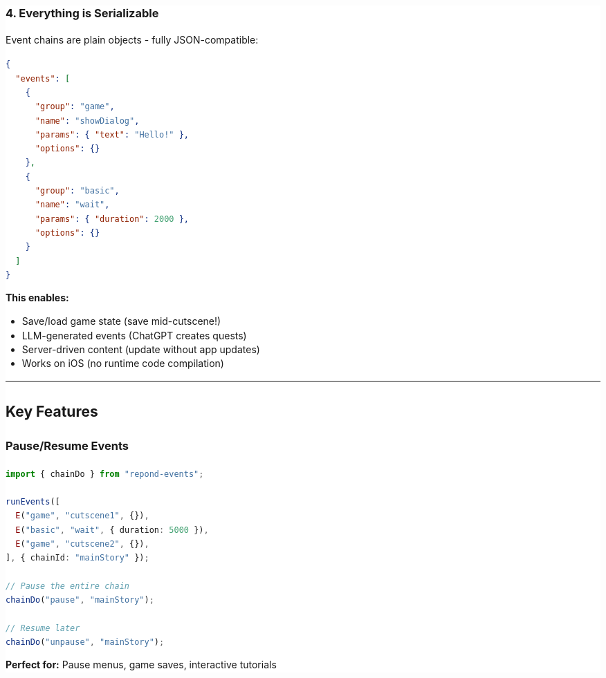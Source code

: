 
### 4. Everything is Serializable

Event chains are plain objects - fully JSON-compatible:

```json
{
  "events": [
    {
      "group": "game",
      "name": "showDialog",
      "params": { "text": "Hello!" },
      "options": {}
    },
    {
      "group": "basic",
      "name": "wait",
      "params": { "duration": 2000 },
      "options": {}
    }
  ]
}
```

**This enables:**
- Save/load game state (save mid-cutscene!)
- LLM-generated events (ChatGPT creates quests)
- Server-driven content (update without app updates)
- Works on iOS (no runtime code compilation)

---

## Key Features

### Pause/Resume Events

```typescript
import { chainDo } from "repond-events";

runEvents([
  E("game", "cutscene1", {}),
  E("basic", "wait", { duration: 5000 }),
  E("game", "cutscene2", {}),
], { chainId: "mainStory" });

// Pause the entire chain
chainDo("pause", "mainStory");

// Resume later
chainDo("unpause", "mainStory");
```

**Perfect for:** Pause menus, game saves, interactive tutorials
